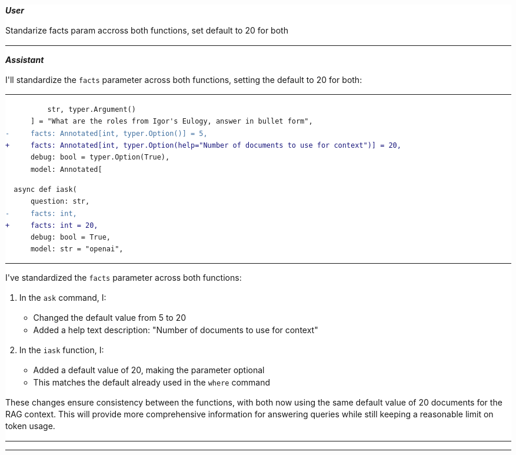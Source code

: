 _**User**_

Standarize facts param accross both functions, set default to 20 for both

---

_**Assistant**_

I'll standardize the `facts` parameter across both functions, setting the default to 20 for both:

---

```diff
          str, typer.Argument()
      ] = "What are the roles from Igor's Eulogy, answer in bullet form",
-     facts: Annotated[int, typer.Option()] = 5,
+     facts: Annotated[int, typer.Option(help="Number of documents to use for context")] = 20,
      debug: bool = typer.Option(True),
      model: Annotated[
```

```diff
  async def iask(
      question: str,
-     facts: int,
+     facts: int = 20,
      debug: bool = True,
      model: str = "openai",
```

---

I've standardized the `facts` parameter across both functions:

1. In the `ask` command, I:
   - Changed the default value from 5 to 20
   - Added a help text description: "Number of documents to use for context"

2. In the `iask` function, I:
   - Added a default value of 20, making the parameter optional
   - This matches the default already used in the `where` command

These changes ensure consistency between the functions, with both now using the same default value of 20 documents for the RAG context. This will provide more comprehensive information for answering queries while still keeping a reasonable limit on token usage.

---



---

